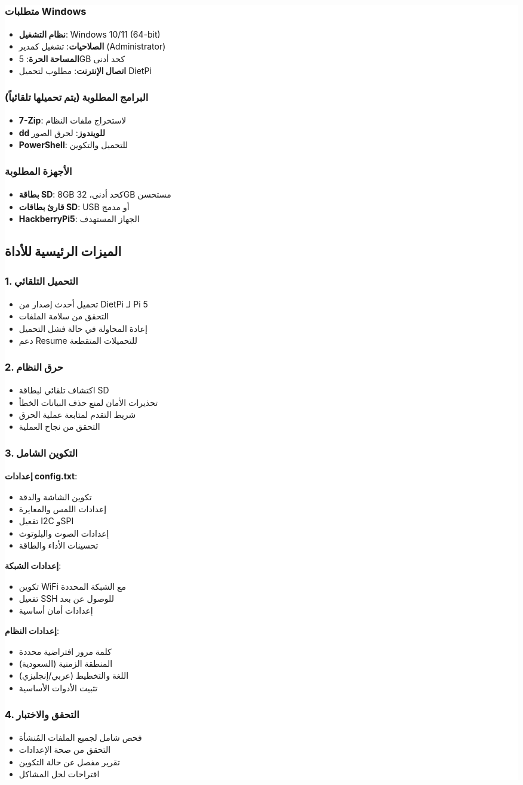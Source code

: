### متطلبات Windows
- **نظام التشغيل**: Windows 10/11 (64-bit)
- **الصلاحيات**: تشغيل كمدير (Administrator)
- **المساحة الحرة**: 5GB كحد أدنى
- **اتصال الإنترنت**: مطلوب لتحميل DietPi

### البرامج المطلوبة (يتم تحميلها تلقائياً)
- **7-Zip**: لاستخراج ملفات النظام
- **dd للويندوز**: لحرق الصور
- **PowerShell**: للتحميل والتكوين

### الأجهزة المطلوبة
- **بطاقة SD**: 8GB كحد أدنى، 32GB مستحسن
- **قارئ بطاقات SD**: USB أو مدمج
- **HackberryPi5**: الجهاز المستهدف

## الميزات الرئيسية للأداة

### 1. التحميل التلقائي
- تحميل أحدث إصدار من DietPi لـ Pi 5
- التحقق من سلامة الملفات
- إعادة المحاولة في حالة فشل التحميل
- دعم Resume للتحميلات المتقطعة

### 2. حرق النظام
- اكتشاف تلقائي لبطاقة SD
- تحذيرات الأمان لمنع حذف البيانات الخطأ
- شريط التقدم لمتابعة عملية الحرق
- التحقق من نجاح العملية

### 3. التكوين الشامل
**إعدادات config.txt**:
- تكوين الشاشة والدقة
- إعدادات اللمس والمعايرة
- تفعيل I2C وSPI
- إعدادات الصوت والبلوتوث
- تحسينات الأداء والطاقة

**إعدادات الشبكة**:
- تكوين WiFi مع الشبكة المحددة
- تفعيل SSH للوصول عن بعد
- إعدادات أمان أساسية

**إعدادات النظام**:
- كلمة مرور افتراضية محددة
- المنطقة الزمنية (السعودية)
- اللغة والتخطيط (عربي/إنجليزي)
- تثبيت الأدوات الأساسية

### 4. التحقق والاختبار
- فحص شامل لجميع الملفات المُنشأة
- التحقق من صحة الإعدادات
- تقرير مفصل عن حالة التكوين
- اقتراحات لحل المشاكل

